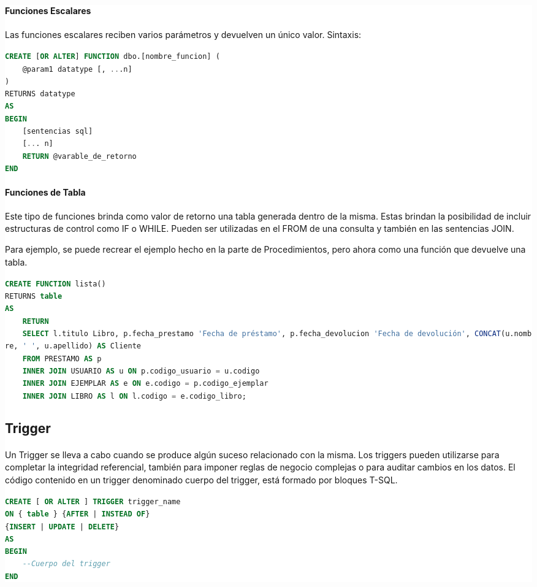 #### Funciones Escalares

Las funciones escalares reciben varios parámetros y devuelven un único valor. 
Sintaxis:

```sql
CREATE [OR ALTER] FUNCTION dbo.[nombre_funcion] (
    @param1 datatype [, ...n]
)
RETURNS datatype
AS
BEGIN
    [sentencias sql]
    [... n]
    RETURN @varable_de_retorno
END
```

#### Funciones de Tabla

Este tipo de funciones brinda como valor de retorno una tabla generada dentro de la misma. Estas brindan la posibilidad de incluir estructuras de control como IF o WHILE. Pueden ser utilizadas en el FROM de una consulta y también en las sentencias JOIN.

Para ejemplo, se puede recrear el ejemplo hecho en la parte de Procedimientos, pero ahora como una función que devuelve una tabla.

```sql
CREATE FUNCTION lista()
RETURNS table
AS
    RETURN
    SELECT l.titulo Libro, p.fecha_prestamo 'Fecha de préstamo', p.fecha_devolucion 'Fecha de devolución', CONCAT(u.nombre, ' ', u.apellido) AS Cliente
    FROM PRESTAMO AS p
    INNER JOIN USUARIO AS u ON p.codigo_usuario = u.codigo
    INNER JOIN EJEMPLAR AS e ON e.codigo = p.codigo_ejemplar
    INNER JOIN LIBRO AS l ON l.codigo = e.codigo_libro;
```

## Trigger

Un Trigger se lleva a cabo cuando se produce algún suceso relacionado con la misma. Los triggers pueden utilizarse para completar la integridad referencial, también para imponer reglas de negocio complejas o para auditar cambios en los datos. El código contenido en un trigger denominado cuerpo del trigger, está formado por bloques T-SQL.

```sql
CREATE [ OR ALTER ] TRIGGER trigger_name
ON { table } {AFTER | INSTEAD OF}
{INSERT | UPDATE | DELETE}
AS
BEGIN
    --Cuerpo del trigger
END
```
